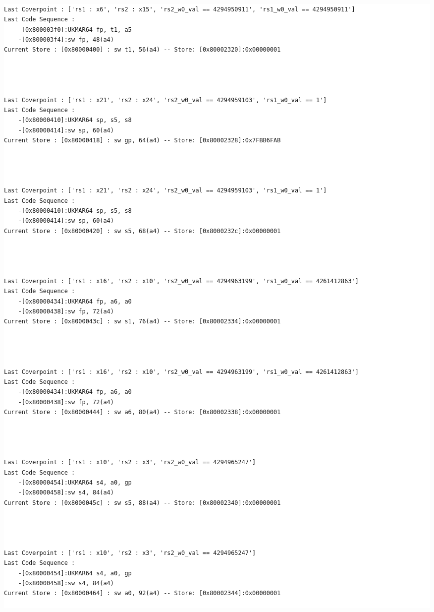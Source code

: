 ```
Last Coverpoint : ['rs1 : x6', 'rs2 : x15', 'rs2_w0_val == 4294950911', 'rs1_w0_val == 4294950911']
Last Code Sequence : 
	-[0x800003f0]:UKMAR64 fp, t1, a5
	-[0x800003f4]:sw fp, 48(a4)
Current Store : [0x80000400] : sw t1, 56(a4) -- Store: [0x80002320]:0x00000001




Last Coverpoint : ['rs1 : x21', 'rs2 : x24', 'rs2_w0_val == 4294959103', 'rs1_w0_val == 1']
Last Code Sequence : 
	-[0x80000410]:UKMAR64 sp, s5, s8
	-[0x80000414]:sw sp, 60(a4)
Current Store : [0x80000418] : sw gp, 64(a4) -- Store: [0x80002328]:0x7FBB6FAB




Last Coverpoint : ['rs1 : x21', 'rs2 : x24', 'rs2_w0_val == 4294959103', 'rs1_w0_val == 1']
Last Code Sequence : 
	-[0x80000410]:UKMAR64 sp, s5, s8
	-[0x80000414]:sw sp, 60(a4)
Current Store : [0x80000420] : sw s5, 68(a4) -- Store: [0x8000232c]:0x00000001




Last Coverpoint : ['rs1 : x16', 'rs2 : x10', 'rs2_w0_val == 4294963199', 'rs1_w0_val == 4261412863']
Last Code Sequence : 
	-[0x80000434]:UKMAR64 fp, a6, a0
	-[0x80000438]:sw fp, 72(a4)
Current Store : [0x8000043c] : sw s1, 76(a4) -- Store: [0x80002334]:0x00000001




Last Coverpoint : ['rs1 : x16', 'rs2 : x10', 'rs2_w0_val == 4294963199', 'rs1_w0_val == 4261412863']
Last Code Sequence : 
	-[0x80000434]:UKMAR64 fp, a6, a0
	-[0x80000438]:sw fp, 72(a4)
Current Store : [0x80000444] : sw a6, 80(a4) -- Store: [0x80002338]:0x00000001




Last Coverpoint : ['rs1 : x10', 'rs2 : x3', 'rs2_w0_val == 4294965247']
Last Code Sequence : 
	-[0x80000454]:UKMAR64 s4, a0, gp
	-[0x80000458]:sw s4, 84(a4)
Current Store : [0x8000045c] : sw s5, 88(a4) -- Store: [0x80002340]:0x00000001




Last Coverpoint : ['rs1 : x10', 'rs2 : x3', 'rs2_w0_val == 4294965247']
Last Code Sequence : 
	-[0x80000454]:UKMAR64 s4, a0, gp
	-[0x80000458]:sw s4, 84(a4)
Current Store : [0x80000464] : sw a0, 92(a4) -- Store: [0x80002344]:0x00000001


```